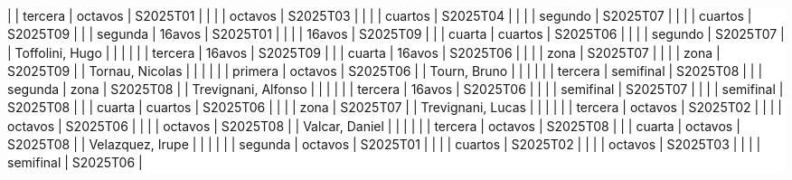 |                       |   tercera   |    octavos    | S2025T01 |
|                       |             |    octavos    | S2025T03 |
|                       |             |    cuartos    | S2025T04 |
|                       |             |    segundo    | S2025T07 |
|                       |             |    cuartos    | S2025T09 |
|                       |   segunda   |    16avos     | S2025T01 |
|                       |             |    16avos     | S2025T09 |
|                       |   cuarta    |    cuartos    | S2025T06 |
|                       |             |    segundo    | S2025T07 |
|    Toffolini, Hugo    |             |               |          |
|                       |   tercera   |    16avos     | S2025T09 |
|                       |   cuarta    |    16avos     | S2025T06 |
|                       |             |     zona      | S2025T07 |
|                       |             |     zona      | S2025T09 |
|    Tornau, Nicolas    |             |               |          |
|                       |   primera   |    octavos    | S2025T06 |
|     Tourn, Bruno      |             |               |          |
|                       |   tercera   |   semifinal   | S2025T08 |
|                       |   segunda   |     zona      | S2025T08 |
|  Trevignani, Alfonso  |             |               |          |
|                       |   tercera   |    16avos     | S2025T06 |
|                       |             |   semifinal   | S2025T07 |
|                       |             |   semifinal   | S2025T08 |
|                       |   cuarta    |    cuartos    | S2025T06 |
|                       |             |     zona      | S2025T07 |
|   Trevignani, Lucas   |             |               |          |
|                       |   tercera   |    octavos    | S2025T02 |
|                       |             |    octavos    | S2025T06 |
|                       |             |    octavos    | S2025T08 |
|    Valcar, Daniel     |             |               |          |
|                       |   tercera   |    octavos    | S2025T08 |
|                       |   cuarta    |    octavos    | S2025T08 |
|   Velazquez, Irupe    |             |               |          |
|                       |   segunda   |    octavos    | S2025T01 |
|                       |             |    cuartos    | S2025T02 |
|                       |             |    octavos    | S2025T03 |
|                       |             |   semifinal   | S2025T06 |